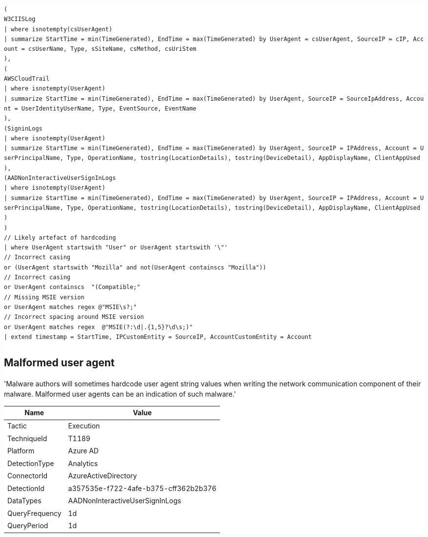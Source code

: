 ```kql
(
W3CIISLog
| where isnotempty(csUserAgent)
| summarize StartTime = min(TimeGenerated), EndTime = max(TimeGenerated) by UserAgent = csUserAgent, SourceIP = cIP, Account = csUserName, Type, sSiteName, csMethod, csUriStem
),
(
AWSCloudTrail
| where isnotempty(UserAgent)
| summarize StartTime = min(TimeGenerated), EndTime = max(TimeGenerated) by UserAgent, SourceIP = SourceIpAddress, Account = UserIdentityUserName, Type, EventSource, EventName
),
(SigninLogs
| where isnotempty(UserAgent)
| summarize StartTime = min(TimeGenerated), EndTime = max(TimeGenerated) by UserAgent, SourceIP = IPAddress, Account = UserPrincipalName, Type, OperationName, tostring(LocationDetails), tostring(DeviceDetail), AppDisplayName, ClientAppUsed
),
(AADNonInteractiveUserSignInLogs 
| where isnotempty(UserAgent)
| summarize StartTime = min(TimeGenerated), EndTime = max(TimeGenerated) by UserAgent, SourceIP = IPAddress, Account = UserPrincipalName, Type, OperationName, tostring(LocationDetails), tostring(DeviceDetail), AppDisplayName, ClientAppUsed
)
)
// Likely artefact of hardcoding
| where UserAgent startswith "User" or UserAgent startswith '\"'
// Incorrect casing
or (UserAgent startswith "Mozilla" and not(UserAgent containscs "Mozilla"))
// Incorrect casing
or UserAgent containscs  "(Compatible;"
// Missing MSIE version
or UserAgent matches regex @"MSIE\s?;"
// Incorrect spacing around MSIE version
or UserAgent matches regex  @"MSIE(?:\d|.{1,5}?\d\s;)"
| extend timestamp = StartTime, IPCustomEntity = SourceIP, AccountCustomEntity = Account

```

## Malformed user agent

'Malware authors will sometimes hardcode user agent string values when writing the network communication component of their malware.
Malformed user agents can be an indication of such malware.'

|Name | Value |
| --- | --- |
|Tactic | Execution|
|TechniqueId | T1189|
|Platform | Azure AD|
|DetectionType | Analytics |
|ConnectorId | AzureActiveDirectory |
|DetectionId | a357535e-f722-4afe-b375-cff362b2b376 |
|DataTypes | AADNonInteractiveUserSignInLogs |
|QueryFrequency | 1d |
|QueryPeriod | 1d |
